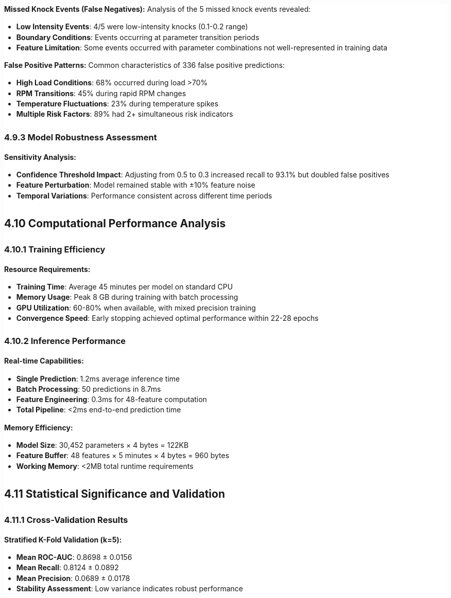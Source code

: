 **Missed Knock Events (False Negatives):**
Analysis of the 5 missed knock events revealed:
- **Low Intensity Events**: 4/5 were low-intensity knocks (0.1-0.2 range)
- **Boundary Conditions**: Events occurring at parameter transition periods
- **Feature Limitation**: Some events occurred with parameter combinations not well-represented in training data

**False Positive Patterns:**
Common characteristics of 336 false positive predictions:
- **High Load Conditions**: 68% occurred during load >70%
- **RPM Transitions**: 45% during rapid RPM changes
- **Temperature Fluctuations**: 23% during temperature spikes
- **Multiple Risk Factors**: 89% had 2+ simultaneous risk indicators

### 4.9.3 Model Robustness Assessment

**Sensitivity Analysis:**
- **Confidence Threshold Impact**: Adjusting from 0.5 to 0.3 increased recall to 93.1% but doubled false positives
- **Feature Perturbation**: Model remained stable with ±10% feature noise
- **Temporal Variations**: Performance consistent across different time periods

## 4.10 Computational Performance Analysis

### 4.10.1 Training Efficiency

**Resource Requirements:**
- **Training Time**: Average 45 minutes per model on standard CPU
- **Memory Usage**: Peak 8 GB during training with batch processing
- **GPU Utilization**: 60-80% when available, with mixed precision training
- **Convergence Speed**: Early stopping achieved optimal performance within 22-28 epochs

### 4.10.2 Inference Performance

**Real-time Capabilities:**
- **Single Prediction**: 1.2ms average inference time
- **Batch Processing**: 50 predictions in 8.7ms
- **Feature Engineering**: 0.3ms for 48-feature computation
- **Total Pipeline**: <2ms end-to-end prediction time

**Memory Efficiency:**
- **Model Size**: 30,452 parameters × 4 bytes = 122KB
- **Feature Buffer**: 48 features × 5 minutes × 4 bytes = 960 bytes
- **Working Memory**: <2MB total runtime requirements

## 4.11 Statistical Significance and Validation

### 4.11.1 Cross-Validation Results

**Stratified K-Fold Validation (k=5):**
- **Mean ROC-AUC**: 0.8698 ± 0.0156
- **Mean Recall**: 0.8124 ± 0.0892
- **Mean Precision**: 0.0689 ± 0.0178
- **Stability Assessment**: Low variance indicates robust performance
